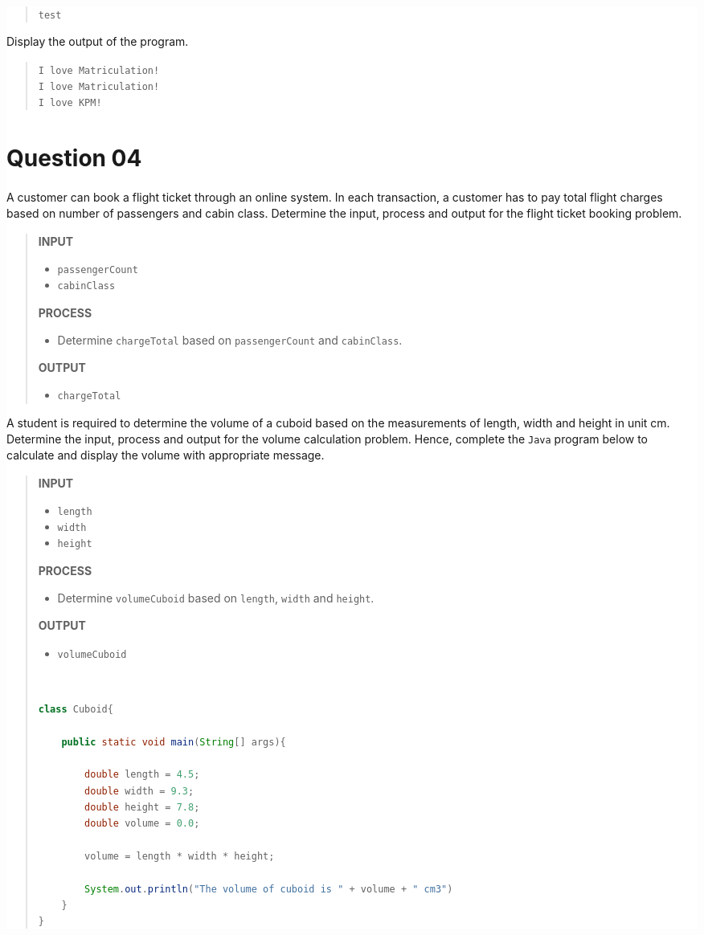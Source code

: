 > `test`

Display the output of the program.

> ```markdown
> I love Matriculation!
> I love Matriculation!
> I love KPM!
> ```

# **Question 04**

A customer can book a flight ticket through an online system. In each transaction, a customer has to pay total flight charges based on number of passengers and cabin class. Determine the input, process and output for the flight ticket booking problem.

> **INPUT**
> 
> * `passengerCount`
> * `cabinClass`
> 
> **PROCESS**
> 
> * Determine `chargeTotal` based on `passengerCount` and `cabinClass`.
>
> **OUTPUT**
>
> * `chargeTotal`

A student is required to determine the volume of a cuboid based on the measurements of length, width and height in unit cm. Determine the input, process and output for the volume calculation problem. Hence, complete the `Java` program below to calculate and display the volume with appropriate message.

> **INPUT**
> 
> * `length`
> * `width`
> * `height`
> 
> **PROCESS**
> 
> * Determine `volumeCuboid` based on `length`, `width` and `height`.
>
> **OUTPUT**
>
> * `volumeCuboid`
>
> &emsp;
> 
> ```java
> class Cuboid{
> 
>     public static void main(String[] args){
> 
>         double length = 4.5;
>         double width = 9.3;
>         double height = 7.8;
>         double volume = 0.0;
> 
>         volume = length * width * height;
> 
>         System.out.println("The volume of cuboid is " + volume + " cm3")
>     }
> }